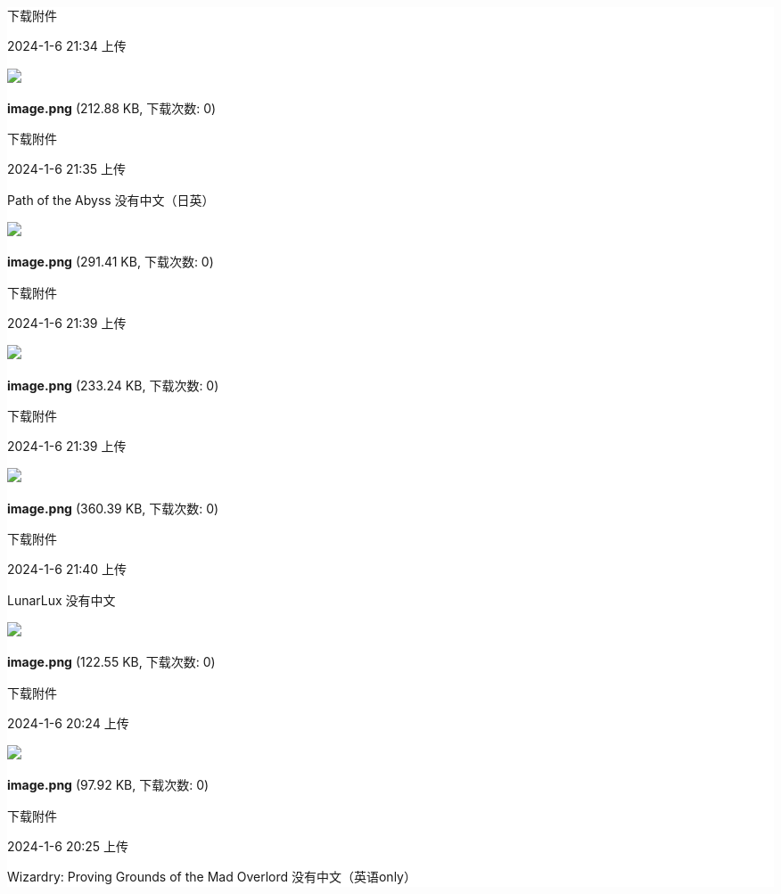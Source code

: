 下载附件

2024-1-6 21:34 上传

<img src="https://img.saraba1st.com/forum/202401/06/213542tfv8iviefvs5zlt6.png" referrerpolicy="no-referrer">

<strong>image.png</strong> (212.88 KB, 下载次数: 0)

下载附件

2024-1-6 21:35 上传

Path of the Abyss
没有中文（日英）

<img src="https://img.saraba1st.com/forum/202401/06/213904awxb8qdw8zzbbd68.png" referrerpolicy="no-referrer">

<strong>image.png</strong> (291.41 KB, 下载次数: 0)

下载附件

2024-1-6 21:39 上传

<img src="https://img.saraba1st.com/forum/202401/06/213950pf2ffofgogrgrnfk.png" referrerpolicy="no-referrer">

<strong>image.png</strong> (233.24 KB, 下载次数: 0)

下载附件

2024-1-6 21:39 上传

<img src="https://img.saraba1st.com/forum/202401/06/214052jrnhxrbi4ygjyxy8.png" referrerpolicy="no-referrer">

<strong>image.png</strong> (360.39 KB, 下载次数: 0)

下载附件

2024-1-6 21:40 上传

LunarLux
没有中文

<img src="https://img.saraba1st.com/forum/202401/06/202456wvqbdcocvgov9cwo.png" referrerpolicy="no-referrer">

<strong>image.png</strong> (122.55 KB, 下载次数: 0)

下载附件

2024-1-6 20:24 上传

<img src="https://img.saraba1st.com/forum/202401/06/202542a8c1l66azc381z6f.png" referrerpolicy="no-referrer">

<strong>image.png</strong> (97.92 KB, 下载次数: 0)

下载附件

2024-1-6 20:25 上传

Wizardry: Proving Grounds of the Mad Overlord
没有中文（英语only）
